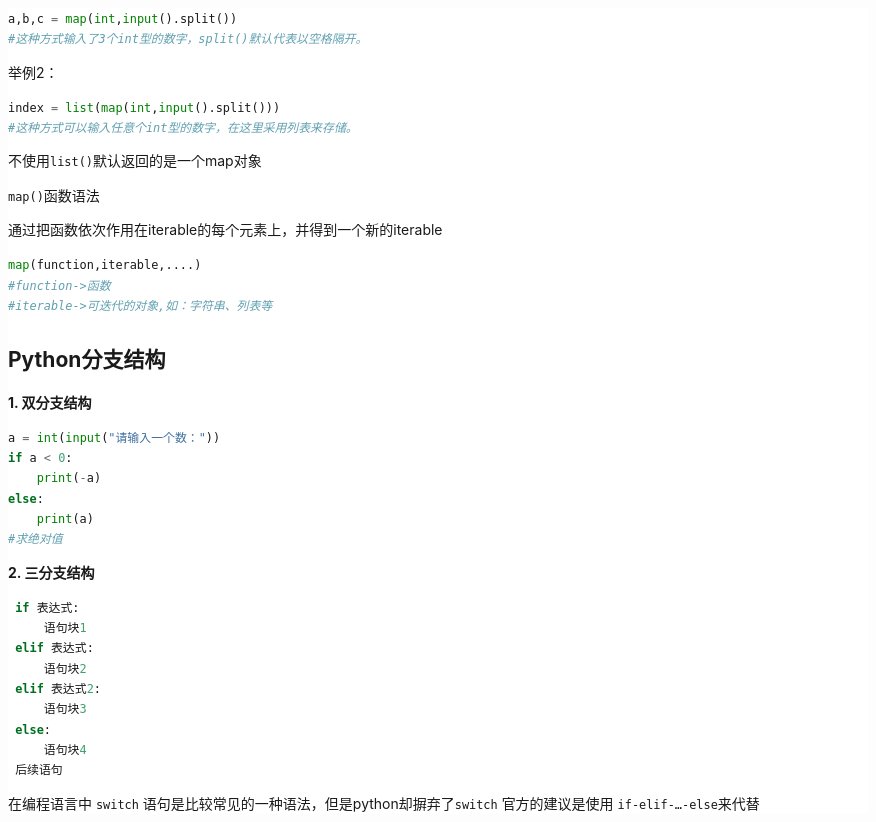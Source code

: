 ```python
a,b,c = map(int,input().split())
#这种方式输入了3个int型的数字，split()默认代表以空格隔开。
```

举例2：

```python
index = list(map(int,input().split()))
#这种方式可以输入任意个int型的数字，在这里采用列表来存储。
```

不使用`list()`默认返回的是一个map对象



`map()`函数语法

通过把函数依次作用在iterable的每个元素上，并得到一个新的iterable

```python
map(function,iterable,....)
#function->函数
#iterable->可迭代的对象,如：字符串、列表等
```





##  Python分支结构

**1. 双分支结构**

   ```python
   a = int(input("请输入一个数："))
   if a < 0:
       print(-a)
   else:
       print(a)
   #求绝对值
   ```

**2. 三分支结构**

  ```python
   if 表达式:
       语句块1
   elif 表达式:
       语句块2
   elif 表达式2:
       语句块3
   else:
       语句块4
   后续语句
  ```



在编程语言中 `switch` 语句是比较常见的一种语法，但是python却摒弃了`switch` 官方的建议是使用 `if-elif-…-else`来代替
